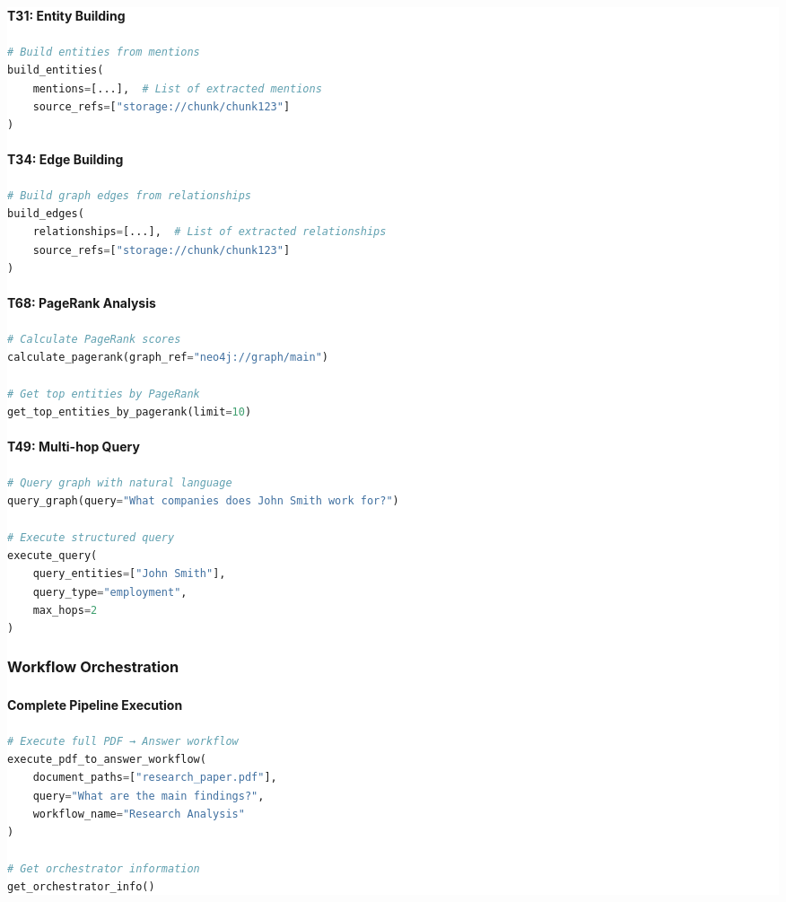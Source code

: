 #### T31: Entity Building
```python
# Build entities from mentions
build_entities(
    mentions=[...],  # List of extracted mentions
    source_refs=["storage://chunk/chunk123"]
)
```

#### T34: Edge Building
```python
# Build graph edges from relationships
build_edges(
    relationships=[...],  # List of extracted relationships
    source_refs=["storage://chunk/chunk123"]
)
```

#### T68: PageRank Analysis
```python
# Calculate PageRank scores
calculate_pagerank(graph_ref="neo4j://graph/main")

# Get top entities by PageRank
get_top_entities_by_pagerank(limit=10)
```

#### T49: Multi-hop Query
```python
# Query graph with natural language
query_graph(query="What companies does John Smith work for?")

# Execute structured query
execute_query(
    query_entities=["John Smith"],
    query_type="employment",
    max_hops=2
)
```

### Workflow Orchestration

#### Complete Pipeline Execution
```python
# Execute full PDF → Answer workflow
execute_pdf_to_answer_workflow(
    document_paths=["research_paper.pdf"],
    query="What are the main findings?",
    workflow_name="Research Analysis"
)

# Get orchestrator information
get_orchestrator_info()
```
